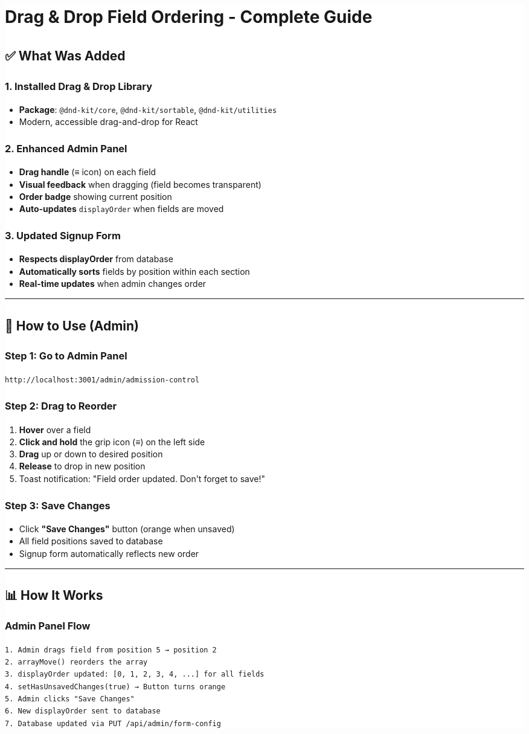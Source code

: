 # Drag & Drop Field Ordering - Complete Guide

## ✅ What Was Added

### 1. **Installed Drag & Drop Library**
- **Package**: `@dnd-kit/core`, `@dnd-kit/sortable`, `@dnd-kit/utilities`
- Modern, accessible drag-and-drop for React

### 2. **Enhanced Admin Panel**
- **Drag handle** (≡ icon) on each field
- **Visual feedback** when dragging (field becomes transparent)
- **Order badge** showing current position
- **Auto-updates** `displayOrder` when fields are moved

### 3. **Updated Signup Form**
- **Respects displayOrder** from database
- **Automatically sorts** fields by position within each section
- **Real-time updates** when admin changes order

---

## 🎯 How to Use (Admin)

### Step 1: Go to Admin Panel
```
http://localhost:3001/admin/admission-control
```

### Step 2: Drag to Reorder
1. **Hover** over a field
2. **Click and hold** the grip icon (≡) on the left side
3. **Drag** up or down to desired position
4. **Release** to drop in new position
5. Toast notification: "Field order updated. Don't forget to save!"

### Step 3: Save Changes
- Click **"Save Changes"** button (orange when unsaved)
- All field positions saved to database
- Signup form automatically reflects new order

---

## 📊 How It Works

### Admin Panel Flow
```
1. Admin drags field from position 5 → position 2
2. arrayMove() reorders the array
3. displayOrder updated: [0, 1, 2, 3, 4, ...] for all fields
4. setHasUnsavedChanges(true) → Button turns orange
5. Admin clicks "Save Changes"
6. New displayOrder sent to database
7. Database updated via PUT /api/admin/form-config
```
